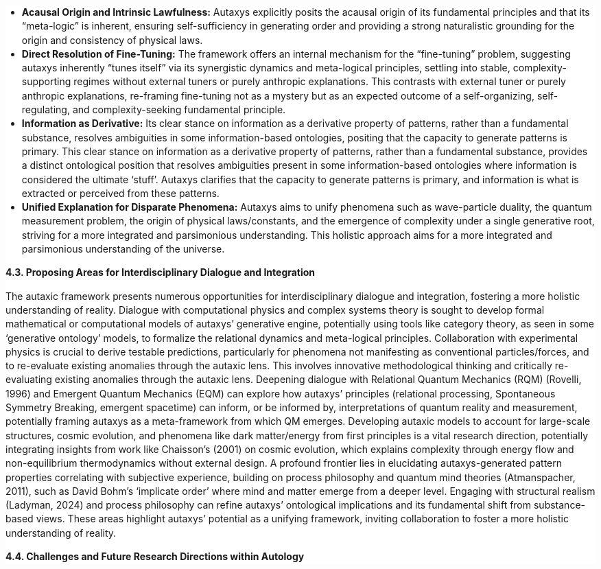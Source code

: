 -   **Acausal Origin and Intrinsic Lawfulness:** Autaxys explicitly posits the acausal origin of its fundamental principles and that its “meta-logic” is inherent, ensuring self-sufficiency in generating order and providing a strong naturalistic grounding for the origin and consistency of physical laws.
-   **Direct Resolution of Fine-Tuning:** The framework offers an internal mechanism for the “fine-tuning” problem, suggesting autaxys inherently “tunes itself” via its synergistic dynamics and meta-logical principles, settling into stable, complexity-supporting regimes without external tuners or purely anthropic explanations. This contrasts with external tuner or purely anthropic explanations, re-framing fine-tuning not as a mystery but as an expected outcome of a self-organizing, self-regulating, and complexity-seeking fundamental principle.
-   **Information as Derivative:** Its clear stance on information as a derivative property of patterns, rather than a fundamental substance, resolves ambiguities in some information-based ontologies, positing that the capacity to generate patterns is primary. This clear stance on information as a derivative property of patterns, rather than a fundamental substance, provides a distinct ontological position that resolves ambiguities present in some information-based ontologies where information is considered the ultimate ‘stuff’. Autaxys clarifies that the capacity to generate patterns is primary, and information is what is extracted or perceived from these patterns.
-   **Unified Explanation for Disparate Phenomena:** Autaxys aims to unify phenomena such as wave-particle duality, the quantum measurement problem, the origin of physical laws/constants, and the emergence of complexity under a single generative root, striving for a more integrated and parsimonious understanding. This holistic approach aims for a more integrated and parsimonious understanding of the universe.

**4.3. Proposing Areas for Interdisciplinary Dialogue and Integration**

The autaxic framework presents numerous opportunities for interdisciplinary dialogue and integration, fostering a more holistic understanding of reality. Dialogue with computational physics and complex systems theory is sought to develop formal mathematical or computational models of autaxys’ generative engine, potentially using tools like category theory, as seen in some ‘generative ontology’ models, to formalize the relational dynamics and meta-logical principles. Collaboration with experimental physics is crucial to derive testable predictions, particularly for phenomena not manifesting as conventional particles/forces, and to re-evaluate existing anomalies through the autaxic lens. This involves innovative methodological thinking and critically re-evaluating existing anomalies through the autaxic lens. Deepening dialogue with Relational Quantum Mechanics (RQM) (Rovelli, 1996) and Emergent Quantum Mechanics (EQM) can explore how autaxys’ principles (relational processing, Spontaneous Symmetry Breaking, emergent spacetime) can inform, or be informed by, interpretations of quantum reality and measurement, potentially framing autaxys as a meta-framework from which QM emerges. Developing autaxic models to account for large-scale structures, cosmic evolution, and phenomena like dark matter/energy from first principles is a vital research direction, potentially integrating insights from work like Chaisson’s (2001) on cosmic evolution, which explains complexity through energy flow and non-equilibrium thermodynamics without external design. A profound frontier lies in elucidating autaxys-generated pattern properties correlating with subjective experience, building on process philosophy and quantum mind theories (Atmanspacher, 2011), such as David Bohm’s ‘implicate order’ where mind and matter emerge from a deeper level. Engaging with structural realism (Ladyman, 2024) and process philosophy can refine autaxys’ ontological implications and its fundamental shift from substance-based views. These areas highlight autaxys’ potential as a unifying framework, inviting collaboration to foster a more holistic understanding of reality.

**4.4. Challenges and Future Research Directions within Autology**
